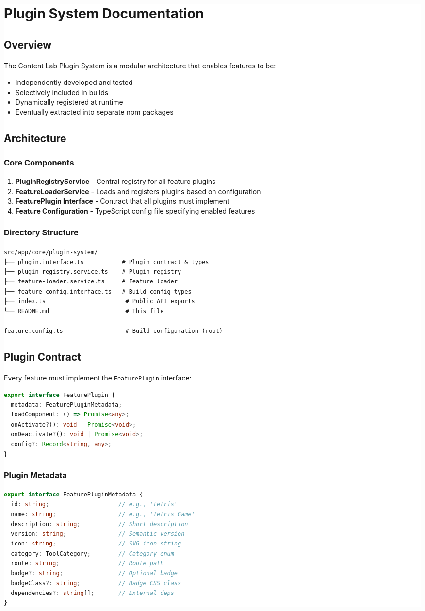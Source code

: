 # Plugin System Documentation

## Overview

The Content Lab Plugin System is a modular architecture that enables features to be:
- Independently developed and tested
- Selectively included in builds
- Dynamically registered at runtime
- Eventually extracted into separate npm packages

## Architecture

### Core Components

1. **PluginRegistryService** - Central registry for all feature plugins
2. **FeatureLoaderService** - Loads and registers plugins based on configuration
3. **FeaturePlugin Interface** - Contract that all plugins must implement
4. **Feature Configuration** - TypeScript config file specifying enabled features

### Directory Structure

```
src/app/core/plugin-system/
├── plugin.interface.ts           # Plugin contract & types
├── plugin-registry.service.ts    # Plugin registry
├── feature-loader.service.ts     # Feature loader
├── feature-config.interface.ts   # Build config types
├── index.ts                       # Public API exports
└── README.md                      # This file

feature.config.ts                  # Build configuration (root)
```

## Plugin Contract

Every feature must implement the `FeaturePlugin` interface:

```typescript
export interface FeaturePlugin {
  metadata: FeaturePluginMetadata;
  loadComponent: () => Promise<any>;
  onActivate?(): void | Promise<void>;
  onDeactivate?(): void | Promise<void>;
  config?: Record<string, any>;
}
```

### Plugin Metadata

```typescript
export interface FeaturePluginMetadata {
  id: string;                    // e.g., 'tetris'
  name: string;                  // e.g., 'Tetris Game'
  description: string;           // Short description
  version: string;               // Semantic version
  icon: string;                  // SVG icon string
  category: ToolCategory;        // Category enum
  route: string;                 // Route path
  badge?: string;                // Optional badge
  badgeClass?: string;           // Badge CSS class
  dependencies?: string[];       // External deps
}
```
